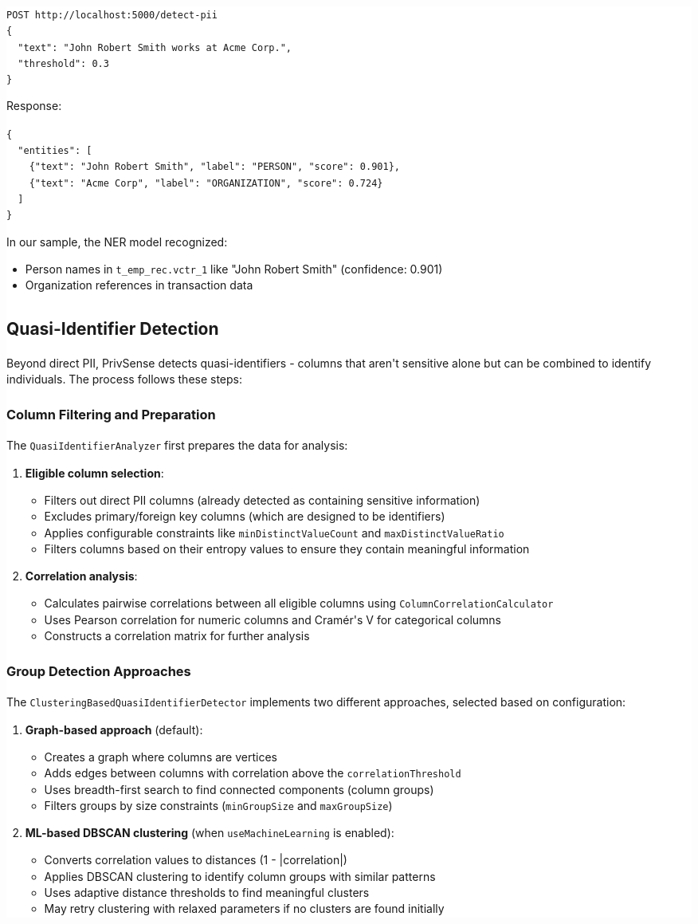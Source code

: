 ```
POST http://localhost:5000/detect-pii
{
  "text": "John Robert Smith works at Acme Corp.",
  "threshold": 0.3
}
```

Response:
```
{
  "entities": [
    {"text": "John Robert Smith", "label": "PERSON", "score": 0.901},
    {"text": "Acme Corp", "label": "ORGANIZATION", "score": 0.724}
  ]
}
```

In our sample, the NER model recognized:
- Person names in `t_emp_rec.vctr_1` like "John Robert Smith" (confidence: 0.901)
- Organization references in transaction data

## Quasi-Identifier Detection

Beyond direct PII, PrivSense detects quasi-identifiers - columns that aren't sensitive alone but can be combined to identify individuals. The process follows these steps:

### Column Filtering and Preparation

The `QuasiIdentifierAnalyzer` first prepares the data for analysis:

1. **Eligible column selection**: 
   - Filters out direct PII columns (already detected as containing sensitive information)
   - Excludes primary/foreign key columns (which are designed to be identifiers)
   - Applies configurable constraints like `minDistinctValueCount` and `maxDistinctValueRatio`
   - Filters columns based on their entropy values to ensure they contain meaningful information

2. **Correlation analysis**:
   - Calculates pairwise correlations between all eligible columns using `ColumnCorrelationCalculator`
   - Uses Pearson correlation for numeric columns and Cramér's V for categorical columns
   - Constructs a correlation matrix for further analysis

### Group Detection Approaches

The `ClusteringBasedQuasiIdentifierDetector` implements two different approaches, selected based on configuration:

1. **Graph-based approach** (default):
   - Creates a graph where columns are vertices
   - Adds edges between columns with correlation above the `correlationThreshold`
   - Uses breadth-first search to find connected components (column groups)
   - Filters groups by size constraints (`minGroupSize` and `maxGroupSize`)

2. **ML-based DBSCAN clustering** (when `useMachineLearning` is enabled):
   - Converts correlation values to distances (1 - |correlation|)
   - Applies DBSCAN clustering to identify column groups with similar patterns
   - Uses adaptive distance thresholds to find meaningful clusters
   - May retry clustering with relaxed parameters if no clusters are found initially

